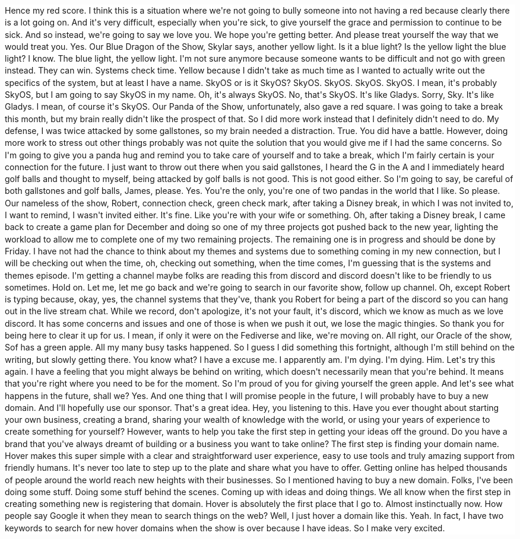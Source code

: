 Hence my red score. I think this is a situation where we're not going to bully someone into not having a red because clearly there is a lot going on. And it's very difficult, especially when you're sick, to give yourself the grace and permission to continue to be sick.
And so instead, we're going to say we love you. We hope you're getting better. And please treat yourself the way that we would treat you. Yes. Our Blue Dragon of the Show, Skylar says, another yellow light. Is it a blue light? Is the yellow light the blue light? I know.
The blue light, the yellow light. I'm not sure anymore because someone wants to be difficult and not go with green instead. They can win. Systems check time. Yellow because I didn't take as much time as I wanted to actually write out the specifics of the system, but at least I have a name.
SkyOS or is it SkyOS? SkyOS. SkyOS. SkyOS. SkyOS. I mean, it's probably SkyOS, but I am going to say SkyOS in my name. Oh, it's always SkyOS. No, that's SkyOS. It's like Gladys. Sorry, Sky. It's like Gladys. I mean, of course it's SkyOS. Our Panda of the Show, unfortunately, also gave a red square.
I was going to take a break this month, but my brain really didn't like the prospect of that. So I did more work instead that I definitely didn't need to do. My defense, I was twice attacked by some gallstones, so my brain needed a distraction. True. You did have a battle.
However, doing more work to stress out other things probably was not quite the solution that you would give me if I had the same concerns. So I'm going to give you a panda hug and remind you to take care of yourself and to take a break, which I'm fairly certain is your connection for the future.
I just want to throw out there when you said gallstones, I heard the G in the A and I immediately heard golf balls and thought to myself, being attacked by golf balls is not good. This is not good either. So I'm going to say, be careful of both gallstones and golf balls, James, please. Yes.
You're the only, you're one of two pandas in the world that I like. So please. Our nameless of the show, Robert, connection check, green check mark, after taking a Disney break, in which I was not invited to, I want to remind, I wasn't invited either. It's fine.
Like you're with your wife or something. Oh, after taking a Disney break, I came back to create a game plan for December and doing so one of my three projects got pushed back to the new year, lighting the workload to allow me to complete one of my two remaining projects.
The remaining one is in progress and should be done by Friday.
I have not had the chance to think about my themes and systems due to something coming in my new connection, but I will be checking out when the time, oh, checking out something, when the time comes, I'm guessing that is the systems and themes episode.
I'm getting a channel maybe folks are reading this from discord and discord doesn't like to be friendly to us sometimes. Hold on. Let me, let me go back and we're going to search in our favorite show, follow up channel.
Oh, except Robert is typing because, okay, yes, the channel systems that they've, thank you Robert for being a part of the discord so you can hang out in the live stream chat. While we record, don't apologize, it's not your fault, it's discord, which we know as much as we love discord.
It has some concerns and issues and one of those is when we push it out, we lose the magic thingies. So thank you for being here to clear it up for us. I mean, if only it were on the Fediverse and like, we're moving on. All right, our Oracle of the show, Sof has a green apple.
All my many busy tasks happened. So I guess I did something this fortnight, although I'm still behind on the writing, but slowly getting there. You know what? I have a excuse me. I apparently am. I'm dying. I'm dying. Him. Let's try this again.
I have a feeling that you might always be behind on writing, which doesn't necessarily mean that you're behind. It means that you're right where you need to be for the moment. So I'm proud of you for giving yourself the green apple. And let's see what happens in the future, shall we? Yes.
And one thing that I will promise people in the future, I will probably have to buy a new domain. And I'll hopefully use our sponsor. That's a great idea. Hey, you listening to this.
Have you ever thought about starting your own business, creating a brand, sharing your wealth of knowledge with the world, or using your years of experience to create something for yourself? However, wants to help you take the first step in getting your ideas off the ground.
Do you have a brand that you've always dreamt of building or a business you want to take online? The first step is finding your domain name. Hover makes this super simple with a clear and straightforward user experience, easy to use tools and truly amazing support from friendly humans.
It's never too late to step up to the plate and share what you have to offer. Getting online has helped thousands of people around the world reach new heights with their businesses. So I mentioned having to buy a new domain. Folks, I've been doing some stuff. Doing some stuff behind the scenes.
Coming up with ideas and doing things. We all know when the first step in creating something new is registering that domain. Hover is absolutely the first place that I go to. Almost instinctually now.
How people say Google it when they mean to search things on the web? Well, I just hover a domain like this. Yeah. In fact, I have two keywords to search for new hover domains when the show is over because I have ideas. So I make very excited.